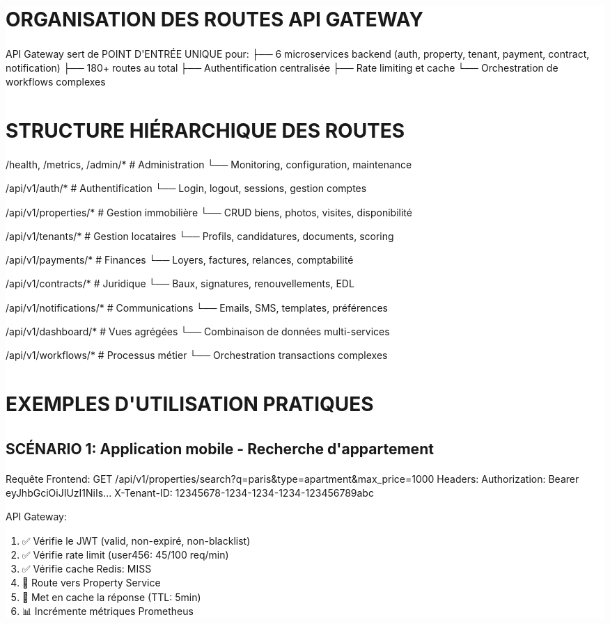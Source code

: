 ORGANISATION DES ROUTES API GATEWAY
===================================

API Gateway sert de POINT D'ENTRÉE UNIQUE pour:
├── 6 microservices backend (auth, property, tenant, payment, contract, notification)
├── 180+ routes au total
├── Authentification centralisée
├── Rate limiting et cache
└── Orchestration de workflows complexes

STRUCTURE HIÉRARCHIQUE DES ROUTES
=================================

/health, /metrics, /admin/*                    #  Administration
└── Monitoring, configuration, maintenance

/api/v1/auth/*                                 # Authentification
└── Login, logout, sessions, gestion comptes

/api/v1/properties/*                          # Gestion immobilière
└── CRUD biens, photos, visites, disponibilité

/api/v1/tenants/*                             # Gestion locataires
└── Profils, candidatures, documents, scoring

/api/v1/payments/*                            # Finances
└── Loyers, factures, relances, comptabilité

/api/v1/contracts/*                           # Juridique
└── Baux, signatures, renouvellements, EDL

/api/v1/notifications/*                       # Communications
└── Emails, SMS, templates, préférences

/api/v1/dashboard/*                           # Vues agrégées
└── Combinaison de données multi-services

/api/v1/workflows/*                           # Processus métier
└── Orchestration transactions complexes

EXEMPLES D'UTILISATION PRATIQUES
================================

SCÉNARIO 1: Application mobile - Recherche d'appartement
----------------------------------------------------------------
Requête Frontend:
GET /api/v1/properties/search?q=paris&type=apartment&max_price=1000
Headers:
  Authorization: Bearer eyJhbGciOiJIUzI1NiIs...
  X-Tenant-ID: 12345678-1234-1234-1234-123456789abc

API Gateway:
1. ✅ Vérifie le JWT (valid, non-expiré, non-blacklist)
2. ✅ Vérifie rate limit (user456: 45/100 req/min)
3. ✅ Vérifie cache Redis: MISS
4. 🔄 Route vers Property Service
5. 💾 Met en cache la réponse (TTL: 5min)
6. 📊 Incrémente métriques Prometheus
